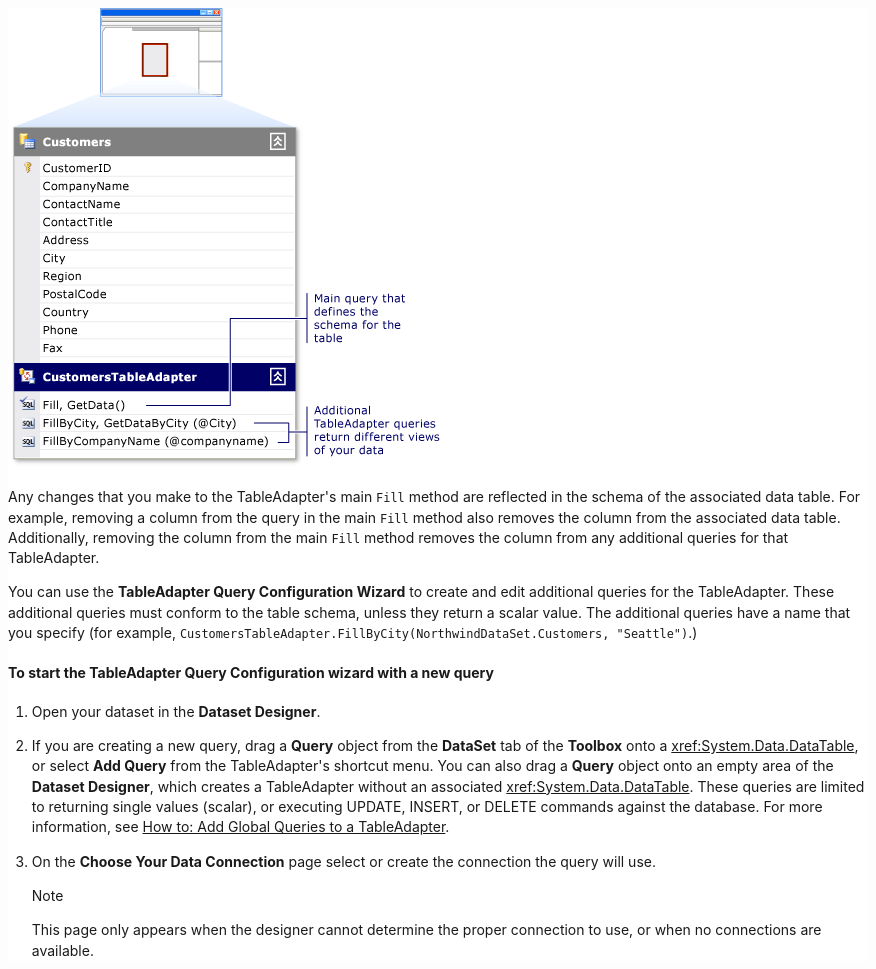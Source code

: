  ![TableAdapter with multiple queries](../data-tools/media/tableadapter.gif "TableAdapter")  
  
 Any changes that you make to the TableAdapter's main `Fill` method are reflected in the schema of the associated data table. For example, removing a column from the query in the main `Fill` method also removes the column from the associated data table. Additionally, removing the column from the main `Fill` method removes the column from any additional queries for that TableAdapter.  
  
 You can use the **TableAdapter Query Configuration Wizard** to create and edit additional queries for the TableAdapter. These additional queries must conform to the table schema, unless they return a scalar value.  The additional queries have a name that you specify (for example, `CustomersTableAdapter.FillByCity(NorthwindDataSet.Customers, "Seattle")`.)  
  
#### To start the TableAdapter Query Configuration wizard with a new query  
  
1.  Open your dataset in the **Dataset Designer**.  
  
2.  If you are creating a new query, drag a **Query** object from the **DataSet** tab of the **Toolbox** onto a <xref:System.Data.DataTable>, or select **Add Query** from the TableAdapter's shortcut menu. You can also drag a **Query** object onto an empty area of the **Dataset Designer**, which creates a TableAdapter without an associated <xref:System.Data.DataTable>. These queries are limited to returning single values (scalar), or executing UPDATE, INSERT, or DELETE commands against the database. For more information, see [How to: Add Global Queries to a TableAdapter](../data-tools/how-to-add-global-queries-to-a-tableadapter.md).  
  
3.  On the **Choose Your Data Connection** page select or create the connection the query will use.  
  
    > [!NOTE]
    >  This page only appears when the designer cannot determine the proper connection to use, or when no connections are available.  
  